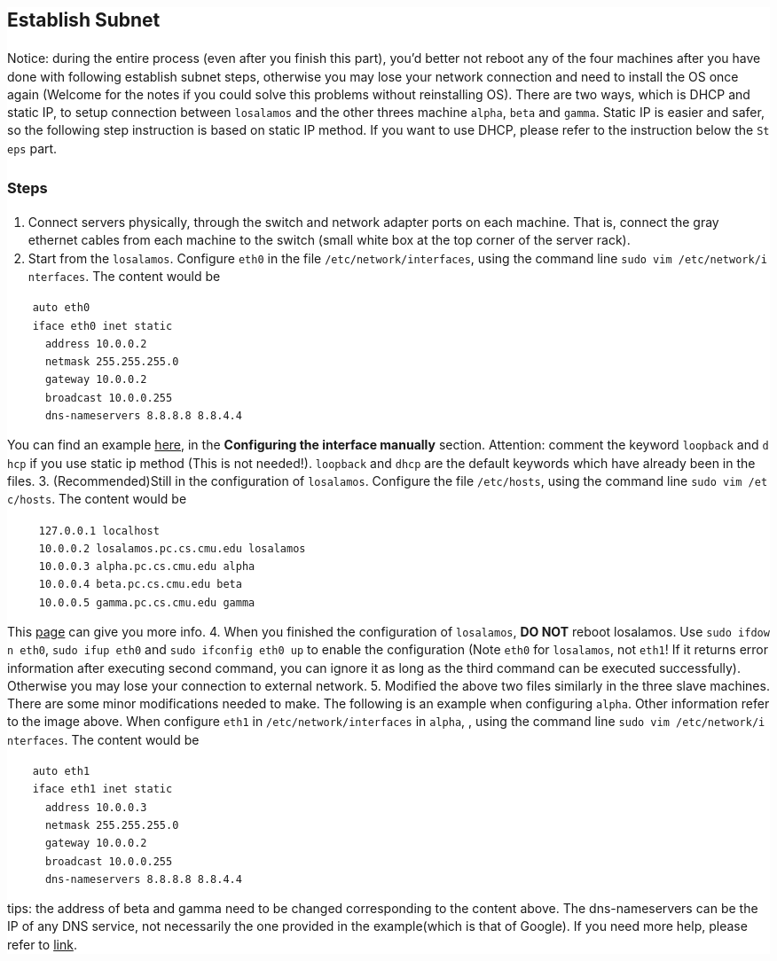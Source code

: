 
## <a name="install-subnet">Establish Subnet</a>

Notice: during the entire process (even after you finish this part), you’d better not reboot any of the four machines after you have done with following establish subnet steps, otherwise you may lose your network connection and need to install the OS once again (Welcome for the notes if you could solve this problems without reinstalling OS).
There are two ways, which is DHCP and static IP, to setup connection between `losalamos` and the other threes machine `alpha`, `beta` and `gamma`. Static IP is easier and safer, so the following step instruction is based on static IP method. If you want to use DHCP, please refer to the instruction below the `Steps` part.
### Steps


1. Connect servers physically, through the switch and network adapter ports on each machine. That is, connect the gray ethernet cables from each machine to the switch (small white box at the top corner of the server rack).
2. Start from the `losalamos`. Configure `eth0` in the file `/etc/network/interfaces`, using the command line `sudo vim /etc/network/interfaces`. The content would be
```
    auto eth0
    iface eth0 inet static
      address 10.0.0.2
      netmask 255.255.255.0
      gateway 10.0.0.2
      broadcast 10.0.0.255
      dns-nameservers 8.8.8.8 8.8.4.4
```
You can find an example [here](https://wiki.debian.org/NetworkConfiguration), in the **Configuring the interface manually** section.
Attention: comment the keyword `loopback` and `dhcp` if you use static ip method (This is not needed!). `loopback` and `dhcp` are the default keywords which have already been in the files.
3. (Recommended)Still in the configuration of `losalamos`. Configure the file `/etc/hosts`, using the command line `sudo vim /etc/hosts`. The content would be
```
     127.0.0.1 localhost
     10.0.0.2 losalamos.pc.cs.cmu.edu losalamos
     10.0.0.3 alpha.pc.cs.cmu.edu alpha
     10.0.0.4 beta.pc.cs.cmu.edu beta     
     10.0.0.5 gamma.pc.cs.cmu.edu gamma
```
This [page](http://linux.die.net/man/5/hosts) can give you more info.
4. When you finished the configuration of `losalamos`, **DO NOT** reboot losalamos. Use `sudo ifdown eth0`, `sudo ifup eth0` and `sudo ifconfig eth0 up` to enable the configuration (Note `eth0` for `losalamos`, not `eth1`! If it returns error information after executing second command, you can ignore it as long as the third command can be executed successfully). Otherwise you may lose your connection to external network.
5. Modified the above two files similarly in the three slave machines. There are some minor modifications needed to make. The following is an example when configuring `alpha`. Other information refer to the image above.
When configure `eth1` in `/etc/network/interfaces` in `alpha`, , using the command line `sudo vim /etc/network/interfaces`. The content would be
```
    auto eth1
    iface eth1 inet static
      address 10.0.0.3
      netmask 255.255.255.0
      gateway 10.0.0.2
      broadcast 10.0.0.255
      dns-nameservers 8.8.8.8 8.8.4.4
```
tips: the address of beta and gamma need to be changed corresponding to the content above.
The dns-nameservers can be the IP of any DNS service, not necessarily the one provided in the example(which is that of Google). If you need more help, please refer to [link](https://help.ubuntu.com/14.04/serverguide/network-configuration.html).
